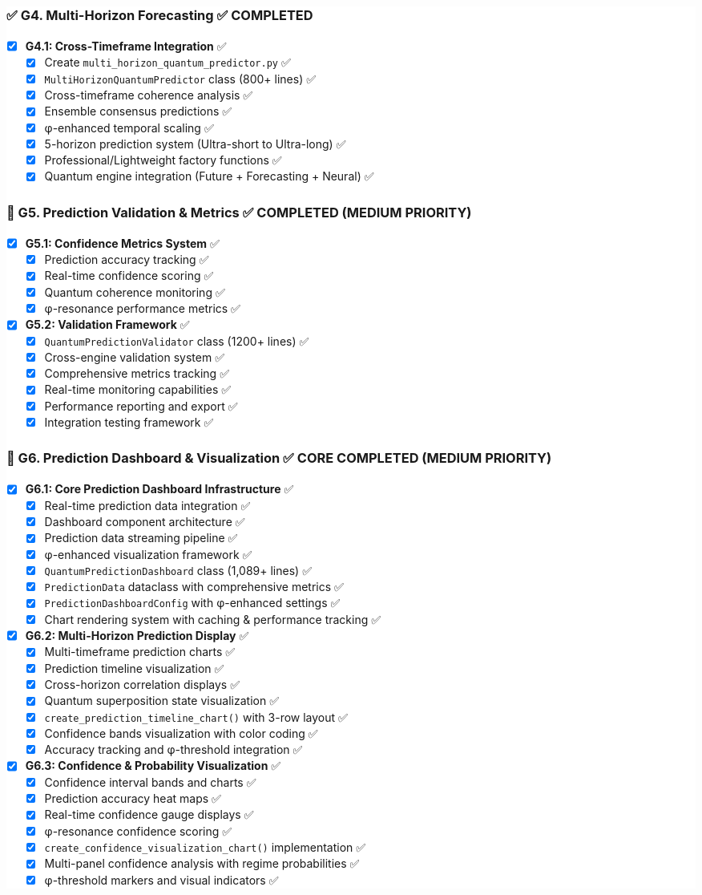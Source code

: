 ### ✅ G4. Multi-Horizon Forecasting ✅ COMPLETED
- [x] **G4.1: Cross-Timeframe Integration** ✅
  - [x] Create `multi_horizon_quantum_predictor.py` ✅
  - [x] `MultiHorizonQuantumPredictor` class (800+ lines) ✅
  - [x] Cross-timeframe coherence analysis ✅
  - [x] Ensemble consensus predictions ✅
  - [x] φ-enhanced temporal scaling ✅
  - [x] 5-horizon prediction system (Ultra-short to Ultra-long) ✅
  - [x] Professional/Lightweight factory functions ✅
  - [x] Quantum engine integration (Future + Forecasting + Neural) ✅

### 🚀 G5. Prediction Validation & Metrics ✅ COMPLETED (MEDIUM PRIORITY)
- [x] **G5.1: Confidence Metrics System** ✅
  - [x] Prediction accuracy tracking ✅
  - [x] Real-time confidence scoring ✅ 
  - [x] Quantum coherence monitoring ✅
  - [x] φ-resonance performance metrics ✅
- [x] **G5.2: Validation Framework** ✅
  - [x] `QuantumPredictionValidator` class (1200+ lines) ✅
  - [x] Cross-engine validation system ✅
  - [x] Comprehensive metrics tracking ✅
  - [x] Real-time monitoring capabilities ✅
  - [x] Performance reporting and export ✅
  - [x] Integration testing framework ✅

### 🔮 G6. Prediction Dashboard & Visualization ✅ CORE COMPLETED (MEDIUM PRIORITY)
- [x] **G6.1: Core Prediction Dashboard Infrastructure** ✅
  - [x] Real-time prediction data integration ✅
  - [x] Dashboard component architecture ✅
  - [x] Prediction data streaming pipeline ✅
  - [x] φ-enhanced visualization framework ✅
  - [x] `QuantumPredictionDashboard` class (1,089+ lines) ✅
  - [x] `PredictionData` dataclass with comprehensive metrics ✅
  - [x] `PredictionDashboardConfig` with φ-enhanced settings ✅
  - [x] Chart rendering system with caching & performance tracking ✅

- [x] **G6.2: Multi-Horizon Prediction Display** ✅
  - [x] Multi-timeframe prediction charts ✅
  - [x] Prediction timeline visualization ✅
  - [x] Cross-horizon correlation displays ✅
  - [x] Quantum superposition state visualization ✅
  - [x] `create_prediction_timeline_chart()` with 3-row layout ✅
  - [x] Confidence bands visualization with color coding ✅
  - [x] Accuracy tracking and φ-threshold integration ✅

- [x] **G6.3: Confidence & Probability Visualization** ✅
  - [x] Confidence interval bands and charts ✅
  - [x] Prediction accuracy heat maps ✅
  - [x] Real-time confidence gauge displays ✅
  - [x] φ-resonance confidence scoring ✅
  - [x] `create_confidence_visualization_chart()` implementation ✅
  - [x] Multi-panel confidence analysis with regime probabilities ✅
  - [x] φ-threshold markers and visual indicators ✅
